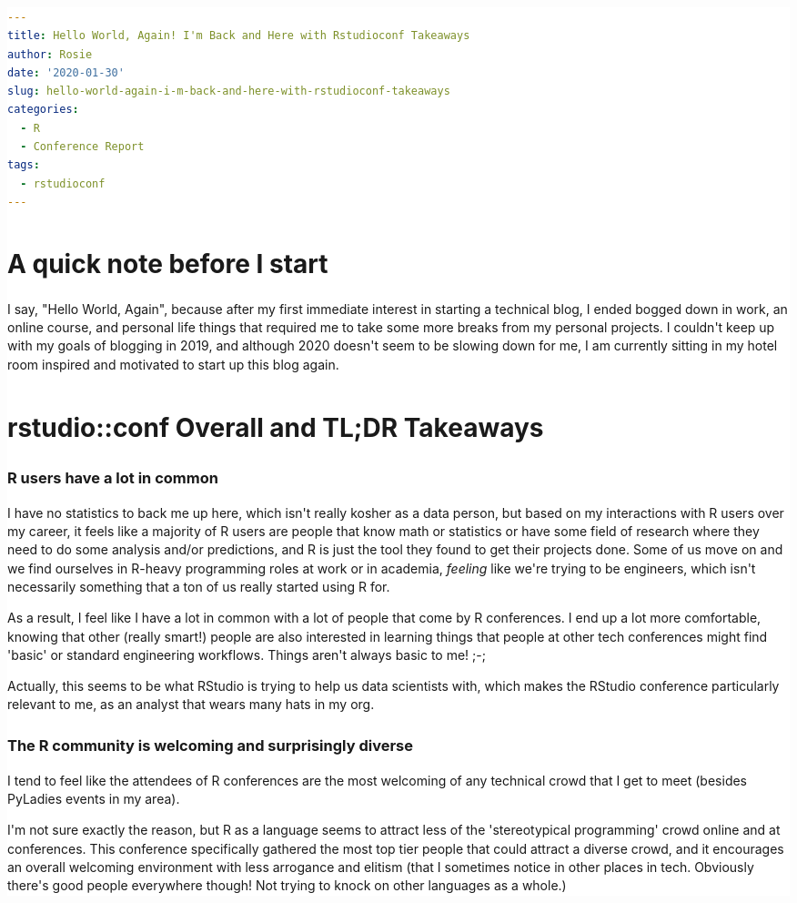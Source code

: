 ```yaml
---
title: Hello World, Again! I'm Back and Here with Rstudioconf Takeaways
author: Rosie
date: '2020-01-30'
slug: hello-world-again-i-m-back-and-here-with-rstudioconf-takeaways
categories:
  - R
  - Conference Report
tags:
  - rstudioconf
---
```


# A quick note before I start

I say, "Hello World, Again", because after my first immediate interest in starting a technical blog, I ended bogged down in work, an online course, and personal life things that required me to take some more breaks from my personal projects. I couldn't keep up with my goals of blogging in 2019, and although 2020 doesn't seem to be slowing down for me, I am currently sitting in my hotel room inspired and motivated to start up this blog again.



# rstudio::conf Overall and TL;DR Takeaways

### R users have a lot in common

I have no statistics to back me up here, which isn't really kosher as a data person, but based on my interactions with R users over my career, it feels like a majority of R users are people that know math or statistics or have some field of research where they need to do some analysis and/or predictions, and R is just the tool they found to get their projects done. Some of us move on and we find ourselves in R-heavy programming roles at work or in academia, *feeling* like we're trying to be engineers, which isn't necessarily something that a ton of us really started using R for.

As a result, I feel like I have a lot in common with a lot of people that come by R conferences. I end up a lot more comfortable, knowing that other (really smart!) people are also interested in learning things that people at other tech conferences might find 'basic' or standard engineering workflows. Things aren't always basic to me! ;-; 

Actually, this seems to be what RStudio is trying to help us data scientists with, which makes the RStudio conference particularly relevant to me, as an analyst that wears many hats in my org.

### The R community is welcoming and surprisingly diverse

I tend to feel like the attendees of R conferences are the most welcoming of any technical crowd that I get to meet (besides PyLadies events in my area). 

I'm not sure exactly the reason, but R as a language seems to attract less of the 'stereotypical programming' crowd online and at conferences. This conference specifically gathered the most top tier people that could attract a diverse crowd, and it encourages an overall welcoming environment with less arrogance and elitism (that I sometimes notice in other places in tech. Obviously there's good people everywhere though! Not trying to knock on other languages as a whole.)

